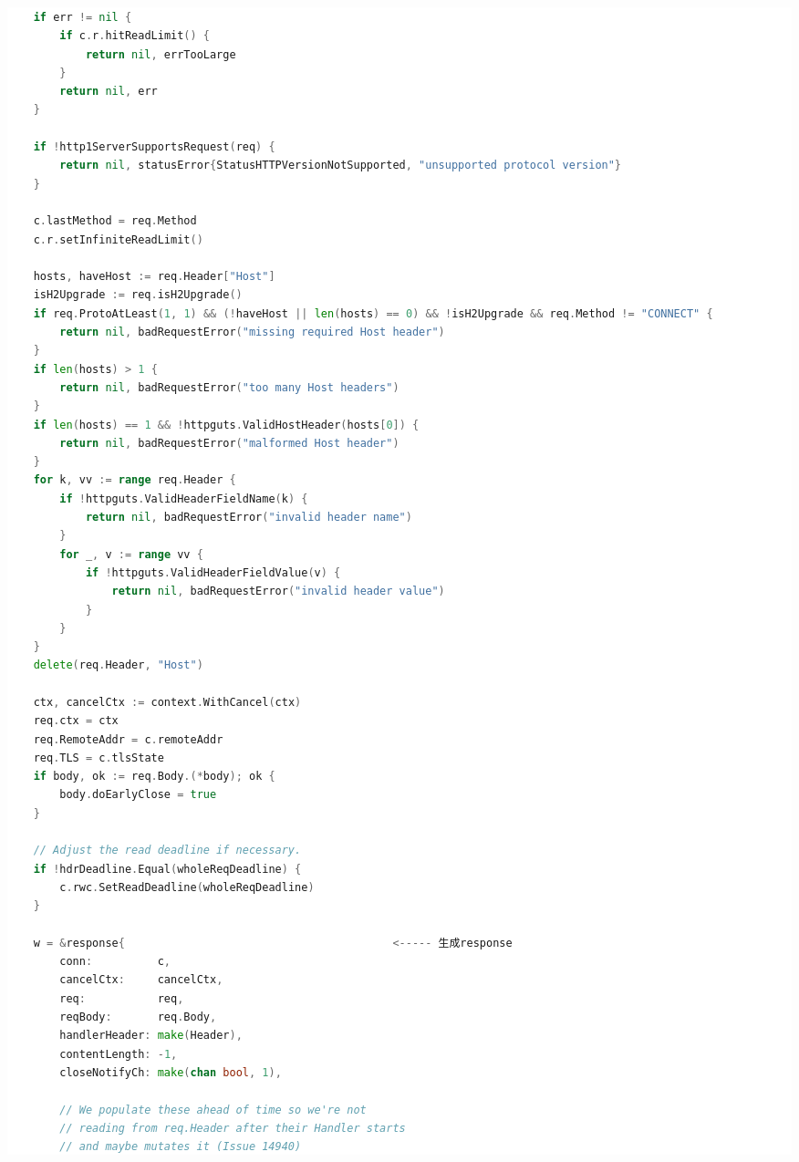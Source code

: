 ```go
	if err != nil {
		if c.r.hitReadLimit() {
			return nil, errTooLarge
		}
		return nil, err
	}

	if !http1ServerSupportsRequest(req) {
		return nil, statusError{StatusHTTPVersionNotSupported, "unsupported protocol version"}
	}

	c.lastMethod = req.Method
	c.r.setInfiniteReadLimit()

	hosts, haveHost := req.Header["Host"]
	isH2Upgrade := req.isH2Upgrade()
	if req.ProtoAtLeast(1, 1) && (!haveHost || len(hosts) == 0) && !isH2Upgrade && req.Method != "CONNECT" {
		return nil, badRequestError("missing required Host header")
	}
	if len(hosts) > 1 {
		return nil, badRequestError("too many Host headers")
	}
	if len(hosts) == 1 && !httpguts.ValidHostHeader(hosts[0]) {
		return nil, badRequestError("malformed Host header")
	}
	for k, vv := range req.Header {
		if !httpguts.ValidHeaderFieldName(k) {
			return nil, badRequestError("invalid header name")
		}
		for _, v := range vv {
			if !httpguts.ValidHeaderFieldValue(v) {
				return nil, badRequestError("invalid header value")
			}
		}
	}
	delete(req.Header, "Host")

	ctx, cancelCtx := context.WithCancel(ctx)
	req.ctx = ctx
	req.RemoteAddr = c.remoteAddr
	req.TLS = c.tlsState
	if body, ok := req.Body.(*body); ok {
		body.doEarlyClose = true
	}

	// Adjust the read deadline if necessary.
	if !hdrDeadline.Equal(wholeReqDeadline) {
		c.rwc.SetReadDeadline(wholeReqDeadline)
	}

	w = &response{                                         <----- 生成response
		conn:          c,
		cancelCtx:     cancelCtx,
		req:           req,
		reqBody:       req.Body,
		handlerHeader: make(Header),
		contentLength: -1,
		closeNotifyCh: make(chan bool, 1),

		// We populate these ahead of time so we're not
		// reading from req.Header after their Handler starts
		// and maybe mutates it (Issue 14940)
```